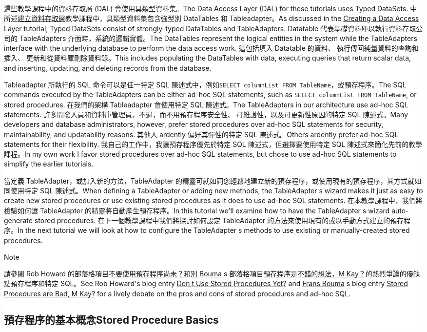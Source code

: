 <span data-ttu-id="cc47f-111">這些教學課程中的資料存取層 (DAL) 會使用具類型資料集。</span><span class="sxs-lookup"><span data-stu-id="cc47f-111">The Data Access Layer (DAL) for these tutorials uses Typed DataSets.</span></span> <span data-ttu-id="cc47f-112">中所述[建立資料存取層](../introduction/creating-a-data-access-layer-vb.md)教學課程中，具類型資料集包含強型別 DataTables 和 Tableadapter。</span><span class="sxs-lookup"><span data-stu-id="cc47f-112">As discussed in the [Creating a Data Access Layer](../introduction/creating-a-data-access-layer-vb.md) tutorial, Typed DataSets consist of strongly-typed DataTables and TableAdapters.</span></span> <span data-ttu-id="cc47f-113">Datatable 代表基礎資料庫以執行資料存取公司的 TableAdapters 介面時，系統的邏輯實體。</span><span class="sxs-lookup"><span data-stu-id="cc47f-113">The DataTables represent the logical entities in the system while the TableAdapters interface with the underlying database to perform the data access work.</span></span> <span data-ttu-id="cc47f-114">這包括填入 Datatable 的資料、 執行傳回純量資料的查詢和插入、 更新和從資料庫刪除資料錄。</span><span class="sxs-lookup"><span data-stu-id="cc47f-114">This includes populating the DataTables with data, executing queries that return scalar data, and inserting, updating, and deleting records from the database.</span></span>

<span data-ttu-id="cc47f-115">Tableadapter 所執行的 SQL 命令可以是任一特定 SQL 陳述式中，例如`SELECT columnList FROM TableName`，或預存程序。</span><span class="sxs-lookup"><span data-stu-id="cc47f-115">The SQL commands executed by the TableAdapters can be either ad-hoc SQL statements, such as `SELECT columnList FROM TableName`, or stored procedures.</span></span> <span data-ttu-id="cc47f-116">在我們的架構 Tableadapter 會使用特定 SQL 陳述式。</span><span class="sxs-lookup"><span data-stu-id="cc47f-116">The TableAdapters in our architecture use ad-hoc SQL statements.</span></span> <span data-ttu-id="cc47f-117">許多開發人員和資料庫管理員，不過，而不用預存程序安全性、 可維護性，以及可更新性原因的特定 SQL 陳述式。</span><span class="sxs-lookup"><span data-stu-id="cc47f-117">Many developers and database administrators, however, prefer stored procedures over ad-hoc SQL statements for security, maintainability, and updatability reasons.</span></span> <span data-ttu-id="cc47f-118">其他人 ardently 偏好其彈性的特定 SQL 陳述式。</span><span class="sxs-lookup"><span data-stu-id="cc47f-118">Others ardently prefer ad-hoc SQL statements for their flexibility.</span></span> <span data-ttu-id="cc47f-119">我自己的工作中，我讓預存程序優先於特定 SQL 陳述式，但選擇要使用特定 SQL 陳述式來簡化先前的教學課程。</span><span class="sxs-lookup"><span data-stu-id="cc47f-119">In my own work I favor stored procedures over ad-hoc SQL statements, but chose to use ad-hoc SQL statements to simplify the earlier tutorials.</span></span>

<span data-ttu-id="cc47f-120">當定義 TableAdapter，或加入新的方法，TableAdapter 的精靈可就如同您輕鬆地建立新的預存程序，或使用現有的預存程序，其方式就如同使用特定 SQL 陳述式。</span><span class="sxs-lookup"><span data-stu-id="cc47f-120">When defining a TableAdapter or adding new methods, the TableAdapter s wizard makes it just as easy to create new stored procedures or use existing stored procedures as it does to use ad-hoc SQL statements.</span></span> <span data-ttu-id="cc47f-121">在本教學課程中，我們將檢驗如何讓 TableAdapter 的精靈將自動產生預存程序。</span><span class="sxs-lookup"><span data-stu-id="cc47f-121">In this tutorial we'll examine how to have the TableAdapter s wizard auto-generate stored procedures.</span></span> <span data-ttu-id="cc47f-122">在下一個教學課程中我們將探討如何設定 TableAdapter 的方法來使用現有的或以手動方式建立的預存程序。</span><span class="sxs-lookup"><span data-stu-id="cc47f-122">In the next tutorial we will look at how to configure the TableAdapter s methods to use existing or manually-created stored procedures.</span></span>

> [!NOTE]
> <span data-ttu-id="cc47f-123">請參閱 Rob Howard 的部落格項目[不要使用預存程序尚未？](http://grokable.com/2003/11/dont-use-stored-procedures-yet-must-be-suffering-from-nihs-not-invented-here-syndrome/)和[別 Bouma](https://weblogs.asp.net/fbouma/) s 部落格項目[預存程序是不錯的想法，M Kay？](https://weblogs.asp.net/fbouma/archive/2003/11/18/38178.aspx)的熱烈爭論的優缺點預存程序和特定 SQL。</span><span class="sxs-lookup"><span data-stu-id="cc47f-123">See Rob Howard's blog entry [Don t Use Stored Procedures Yet?](http://grokable.com/2003/11/dont-use-stored-procedures-yet-must-be-suffering-from-nihs-not-invented-here-syndrome/) and [Frans Bouma](https://weblogs.asp.net/fbouma/) s blog entry [Stored Procedures are Bad, M Kay?](https://weblogs.asp.net/fbouma/archive/2003/11/18/38178.aspx) for a lively debate on the pros and cons of stored procedures and ad-hoc SQL.</span></span>


## <a name="stored-procedure-basics"></a><span data-ttu-id="cc47f-124">預存程序的基本概念</span><span class="sxs-lookup"><span data-stu-id="cc47f-124">Stored Procedure Basics</span></span>
